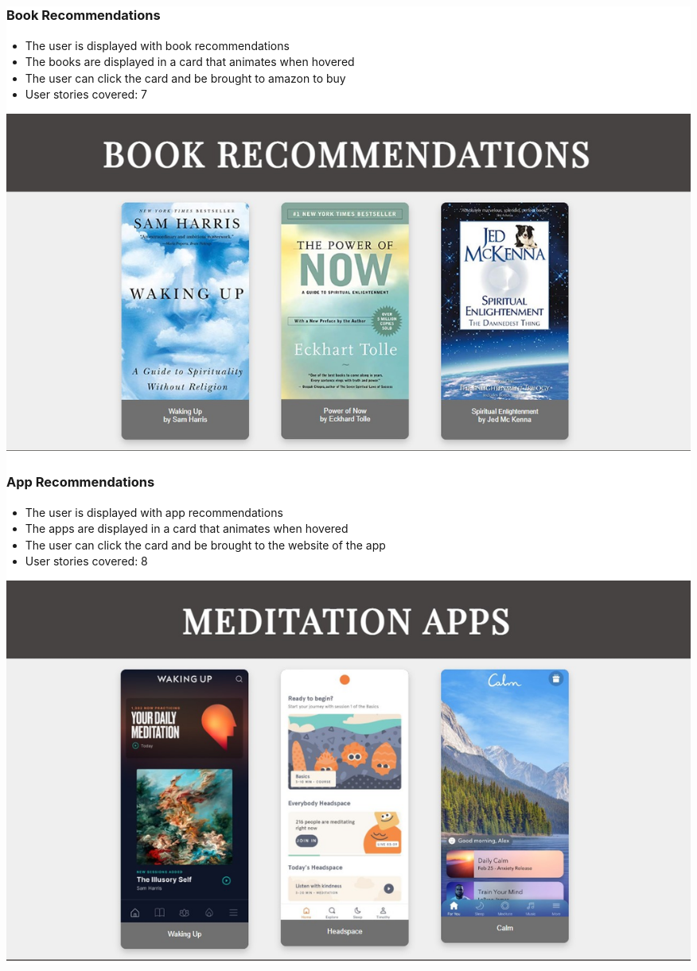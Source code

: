 ### Book Recommendations
- The user is displayed with book recommendations
- The books are displayed in a card that animates when hovered
- The user can click the card and be brought to amazon to buy
- User stories covered: 7

![Book Recommendations](docs/book-recommendations-feature.jpg)

### App Recommendations
- The user is displayed with app recommendations
- The apps are displayed in a card that animates when hovered
- The user can click the card and be brought to the website of the app
- User stories covered: 8

![App Recommendations](docs/app-recommendations-feature.jpg)
